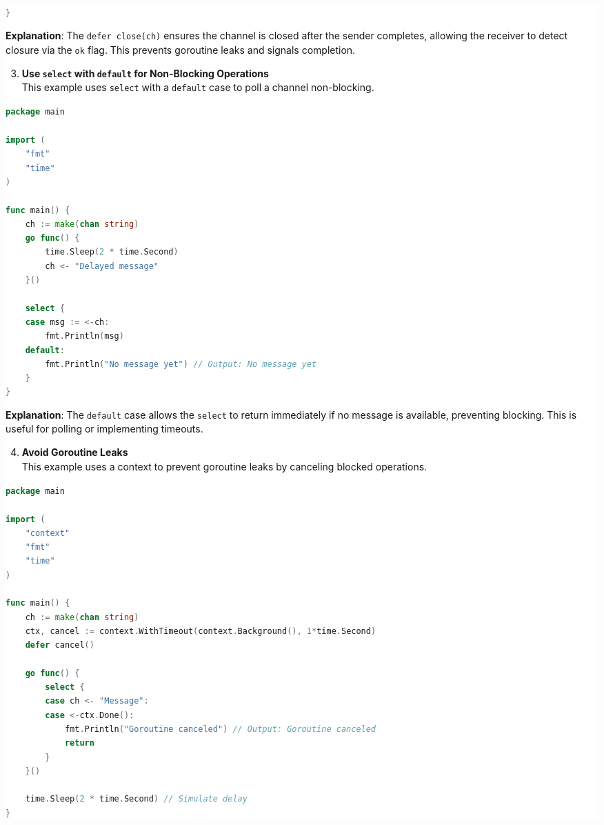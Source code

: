 ```go
}
```

   **Explanation**: The `defer close(ch)` ensures the channel is closed after the sender completes, allowing the receiver to detect closure via the `ok` flag. This prevents goroutine leaks and signals completion.

3. **Use `select` with `default` for Non-Blocking Operations**  
   This example uses `select` with a `default` case to poll a channel non-blocking.

```go
package main

import (
    "fmt"
    "time"
)

func main() {
    ch := make(chan string)
    go func() {
        time.Sleep(2 * time.Second)
        ch <- "Delayed message"
    }()

    select {
    case msg := <-ch:
        fmt.Println(msg)
    default:
        fmt.Println("No message yet") // Output: No message yet
    }
}
```

   **Explanation**: The `default` case allows the `select` to return immediately if no message is available, preventing blocking. This is useful for polling or implementing timeouts.

4. **Avoid Goroutine Leaks**  
   This example uses a context to prevent goroutine leaks by canceling blocked operations.

```go
package main

import (
    "context"
    "fmt"
    "time"
)

func main() {
    ch := make(chan string)
    ctx, cancel := context.WithTimeout(context.Background(), 1*time.Second)
    defer cancel()

    go func() {
        select {
        case ch <- "Message":
        case <-ctx.Done():
            fmt.Println("Goroutine canceled") // Output: Goroutine canceled
            return
        }
    }()

    time.Sleep(2 * time.Second) // Simulate delay
}
```
